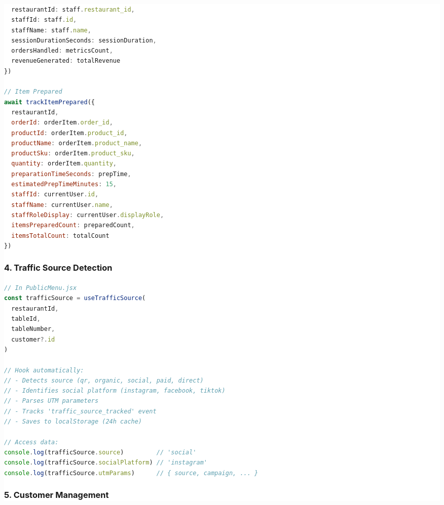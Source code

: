 ```javascript
  restaurantId: staff.restaurant_id,
  staffId: staff.id,
  staffName: staff.name,
  sessionDurationSeconds: sessionDuration,
  ordersHandled: metricsCount,
  revenueGenerated: totalRevenue
})

// Item Prepared
await trackItemPrepared({
  restaurantId,
  orderId: orderItem.order_id,
  productId: orderItem.product_id,
  productName: orderItem.product_name,
  productSku: orderItem.product_sku,
  quantity: orderItem.quantity,
  preparationTimeSeconds: prepTime,
  estimatedPrepTimeMinutes: 15,
  staffId: currentUser.id,
  staffName: currentUser.name,
  staffRoleDisplay: currentUser.displayRole,
  itemsPreparedCount: preparedCount,
  itemsTotalCount: totalCount
})
```

### 4. Traffic Source Detection

```javascript
// In PublicMenu.jsx
const trafficSource = useTrafficSource(
  restaurantId,
  tableId,
  tableNumber,
  customer?.id
)

// Hook automatically:
// - Detects source (qr, organic, social, paid, direct)
// - Identifies social platform (instagram, facebook, tiktok)
// - Parses UTM parameters
// - Tracks 'traffic_source_tracked' event
// - Saves to localStorage (24h cache)

// Access data:
console.log(trafficSource.source)         // 'social'
console.log(trafficSource.socialPlatform) // 'instagram'
console.log(trafficSource.utmParams)      // { source, campaign, ... }
```

### 5. Customer Management
